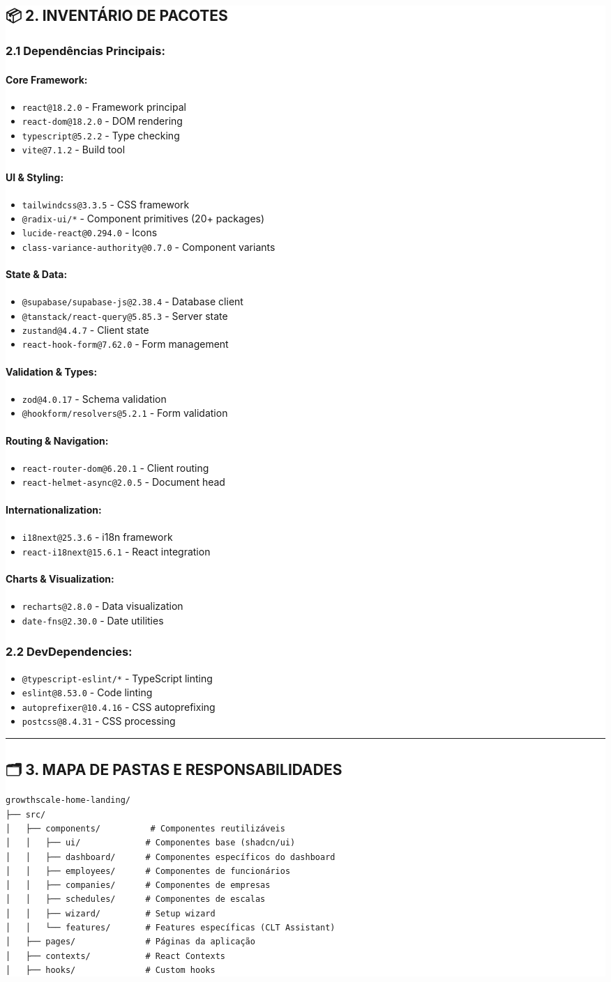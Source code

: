 
## 📦 **2. INVENTÁRIO DE PACOTES**

### **2.1 Dependências Principais:**

#### **Core Framework:**
- `react@18.2.0` - Framework principal
- `react-dom@18.2.0` - DOM rendering
- `typescript@5.2.2` - Type checking
- `vite@7.1.2` - Build tool

#### **UI & Styling:**
- `tailwindcss@3.3.5` - CSS framework
- `@radix-ui/*` - Component primitives (20+ packages)
- `lucide-react@0.294.0` - Icons
- `class-variance-authority@0.7.0` - Component variants

#### **State & Data:**
- `@supabase/supabase-js@2.38.4` - Database client
- `@tanstack/react-query@5.85.3` - Server state
- `zustand@4.4.7` - Client state
- `react-hook-form@7.62.0` - Form management

#### **Validation & Types:**
- `zod@4.0.17` - Schema validation
- `@hookform/resolvers@5.2.1` - Form validation

#### **Routing & Navigation:**
- `react-router-dom@6.20.1` - Client routing
- `react-helmet-async@2.0.5` - Document head

#### **Internationalization:**
- `i18next@25.3.6` - i18n framework
- `react-i18next@15.6.1` - React integration

#### **Charts & Visualization:**
- `recharts@2.8.0` - Data visualization
- `date-fns@2.30.0` - Date utilities

### **2.2 DevDependencies:**
- `@typescript-eslint/*` - TypeScript linting
- `eslint@8.53.0` - Code linting
- `autoprefixer@10.4.16` - CSS autoprefixing
- `postcss@8.4.31` - CSS processing

---

## 🗂️ **3. MAPA DE PASTAS E RESPONSABILIDADES**

```
growthscale-home-landing/
├── src/
│   ├── components/          # Componentes reutilizáveis
│   │   ├── ui/             # Componentes base (shadcn/ui)
│   │   ├── dashboard/      # Componentes específicos do dashboard
│   │   ├── employees/      # Componentes de funcionários
│   │   ├── companies/      # Componentes de empresas
│   │   ├── schedules/      # Componentes de escalas
│   │   ├── wizard/         # Setup wizard
│   │   └── features/       # Features específicas (CLT Assistant)
│   ├── pages/              # Páginas da aplicação
│   ├── contexts/           # React Contexts
│   ├── hooks/              # Custom hooks
```